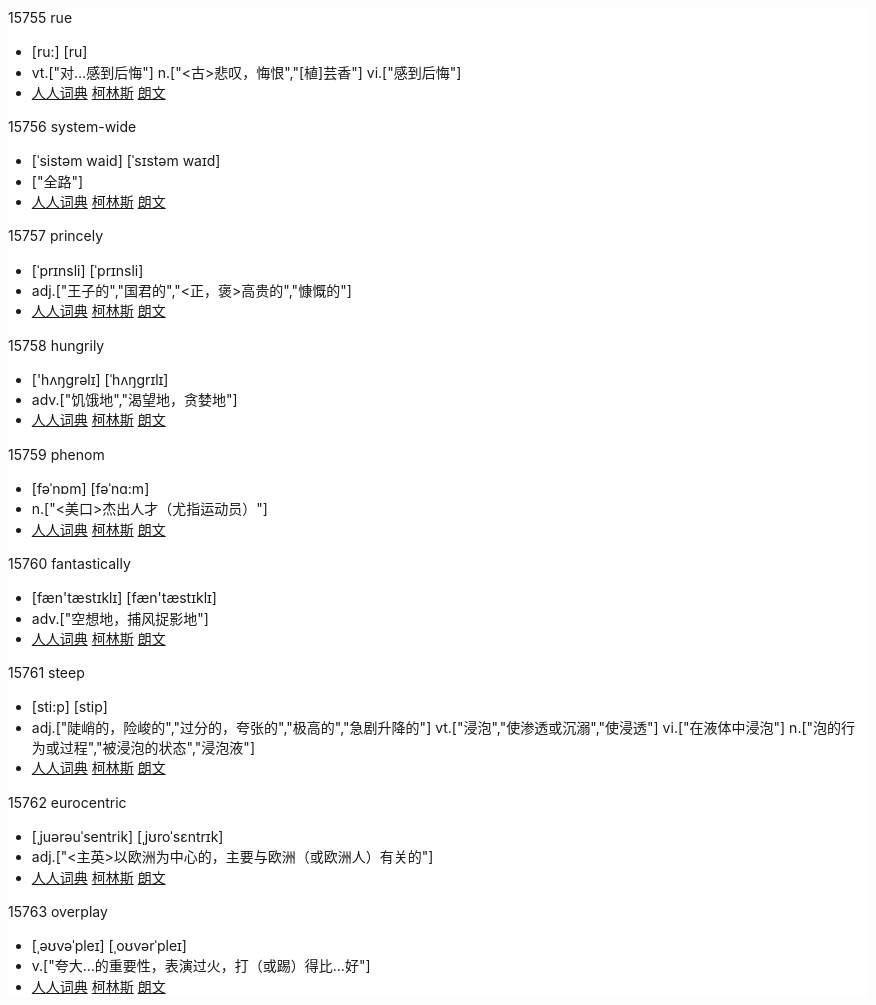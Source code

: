 15755 rue 
- [ru:]  [ru] 
- vt.["对…感到后悔"]  n.["<古>悲叹，悔恨","[植]芸香"]  vi.["感到后悔"]   
- [人人词典](https://www.91dict.com/words?w=rue) [柯林斯](https://www.collinsdictionary.com/zh/dictionary/english/rue) [朗文](https://www.ldoceonline.com/dictionary/rue) 

15756 system-wide 
- [ˈsistəm waid]  [ˈsɪstəm waɪd] 
- ["全路"]   
- [人人词典](https://www.91dict.com/words?w=system-wide) [柯林斯](https://www.collinsdictionary.com/zh/dictionary/english/system-wide) [朗文](https://www.ldoceonline.com/dictionary/system-wide) 

15757 princely 
- [ˈprɪnsli]  [ˈprɪnsli] 
- adj.["王子的","国君的","<正，褒>高贵的","慷慨的"]   
- [人人词典](https://www.91dict.com/words?w=princely) [柯林斯](https://www.collinsdictionary.com/zh/dictionary/english/princely) [朗文](https://www.ldoceonline.com/dictionary/princely) 

15758 hungrily 
- ['hʌŋɡrəlɪ]  [ˈhʌŋɡrɪlɪ] 
- adv.["饥饿地","渴望地，贪婪地"]   
- [人人词典](https://www.91dict.com/words?w=hungrily) [柯林斯](https://www.collinsdictionary.com/zh/dictionary/english/hungrily) [朗文](https://www.ldoceonline.com/dictionary/hungrily) 

15759 phenom 
- [fəˈnɒm]  [fəˈnɑ:m] 
- n.["<美口>杰出人才（尤指运动员）"]   
- [人人词典](https://www.91dict.com/words?w=phenom) [柯林斯](https://www.collinsdictionary.com/zh/dictionary/english/phenom) [朗文](https://www.ldoceonline.com/dictionary/phenom) 

15760 fantastically 
- [fæn'tæstɪklɪ]  [fæn'tæstɪklɪ] 
- adv.["空想地，捕风捉影地"]   
- [人人词典](https://www.91dict.com/words?w=fantastically) [柯林斯](https://www.collinsdictionary.com/zh/dictionary/english/fantastically) [朗文](https://www.ldoceonline.com/dictionary/fantastically) 

15761 steep 
- [sti:p]  [stip] 
- adj.["陡峭的，险峻的","过分的，夸张的","极高的","急剧升降的"]  vt.["浸泡","使渗透或沉溺","使浸透"]  vi.["在液体中浸泡"]  n.["泡的行为或过程","被浸泡的状态","浸泡液"]   
- [人人词典](https://www.91dict.com/words?w=steep) [柯林斯](https://www.collinsdictionary.com/zh/dictionary/english/steep) [朗文](https://www.ldoceonline.com/dictionary/steep) 

15762 eurocentric 
- [ˌjuərəuˈsentrik]  [ˌjʊroˈsɛntrɪk] 
- adj.["<主英>以欧洲为中心的，主要与欧洲（或欧洲人）有关的"]   
- [人人词典](https://www.91dict.com/words?w=eurocentric) [柯林斯](https://www.collinsdictionary.com/zh/dictionary/english/eurocentric) [朗文](https://www.ldoceonline.com/dictionary/eurocentric) 

15763 overplay 
- [ˌəʊvəˈpleɪ]  [ˌoʊvərˈpleɪ] 
- v.["夸大…的重要性，表演过火，打（或踢）得比…好"]   
- [人人词典](https://www.91dict.com/words?w=overplay) [柯林斯](https://www.collinsdictionary.com/zh/dictionary/english/overplay) [朗文](https://www.ldoceonline.com/dictionary/overplay) 
